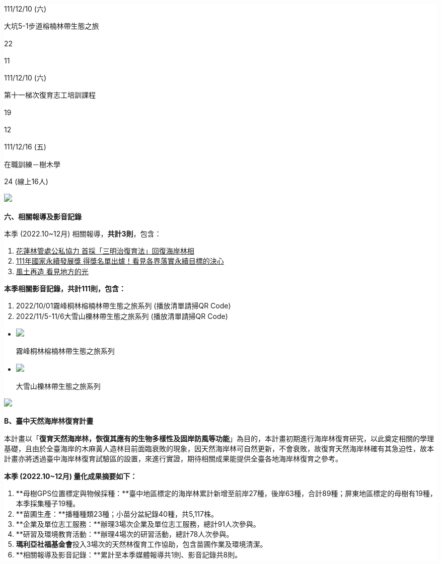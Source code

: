 111/12/10 (六)

大坑5-1步道榕楠林帶生態之旅

22

11

111/12/10 (六)

第十一梯次復育志工培訓課程

19

12

111/12/16 (五)

在職訓練－樹木學

24 (線上16人)

![](https://www.reforestation.tw/wp-content/uploads/2023/02/2022第4季季報告大肚山_組圖07.jpg)

**六、相關報導及影音記錄**

本季 (2022.10~12月) 相關報導，**共計3則**，包含：

1.  [花蓮林管處公私協力 首採「三明治復育法」回復海岸林相](https://udn.com/news/story/7328/6859617)
2.  [111年國家永續發展獎 得獎名單出爐！看見各界落實永續目標的決心](https://www.businesstoday.com.tw/article/category/183027/post/202211160031/)
3.  [風土再造 看見地方的光](https://www.cw.com.tw/article/5124083)

**本季相關影音記錄，共計111則，包含：**

1.  2022/10/01霧峰桐林榕楠林帶生態之旅系列 (播放清單請掃QR Code)
2.  2022/11/5-11/6大雪山櫟林帶生態之旅系列 (播放清單請掃QR Code)

*   ![](https://www.reforestation.tw/wp-content/uploads/2023/02/霧峰桐林榕楠林帶生態之旅系列.jpg)
    
    霧峰桐林榕楠林帶生態之旅系列
    

*   ![](https://www.reforestation.tw/wp-content/uploads/2023/02/大雪山櫟林帶生態之旅系列-播放清單-3.jpg)
    
    大雪山櫟林帶生態之旅系列
    

![](https://www.reforestation.tw/wp-content/uploads/2023/02/2022第四季海岸林橫幅.jpg)

**B、臺中天然海岸林復育計畫**

本計畫以「**復育天然海岸林，恢復其應有的生物多樣性及固岸防風等功能**」為目的，本計畫初期進行海岸林復育研究，以此奠定相關的學理基礎，且由於全臺海岸的木麻黃人造林目前面臨衰敗的現象，因天然海岸林可自然更新，不會衰敗，故復育天然海岸林確有其急迫性，故本計畫亦將透過臺中海岸林復育試驗區的設置，來進行實證，期待相關成果能提供全臺各地海岸林復育之參考。

**本季 (2022.10~12月) 量化成果摘要如下：**

1.  **母樹GPS位置標定與物候採種：**臺中地區標定的海岸林累計新增至前岸27種，後岸63種，合計89種；屏東地區標定的母樹有19種，本季採集種子19種。
2.  **苗圃生產：**播種種類23種；小苗分盆紀錄40種，共5,117株。
3.  **企業及單位志工服務：**辦理3場次企業及單位志工服務，總計91人次參與。
4.  **研習及環境教育活動：**辦理4場次的研習活動，總計78人次參與。
5.  **瑪利亞社福基金會**投入3場次的天然林復育工作協助，包含苗圃作業及環境清潔。
6.  **相關報導及影音記錄：**累計至本季媒體報導共1則、影音記錄共8則。
